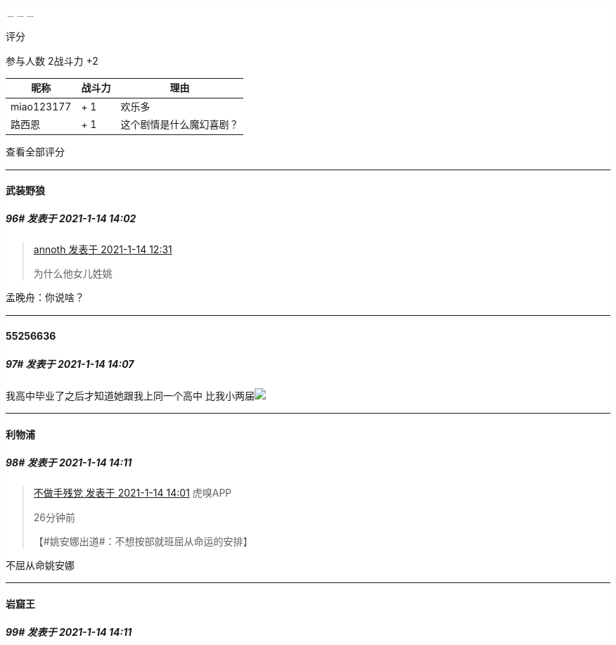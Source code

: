 ﹍﹍﹍

评分


 参与人数 2战斗力 +2

|昵称|战斗力|理由|
|----|---|---|
| miao123177| + 1|欢乐多|
| 路西恩| + 1|这个剧情是什么魔幻喜剧？|


查看全部评分


-----

####  武装野狼  
##### 96#       发表于 2021-1-14 14:02


<blockquote><a href="httphttps://bbs.saraba1st.com/2b/forum.php?mod=redirect&amp;goto=findpost&amp;pid=50031704&amp;ptid=1982754" target="_blank">annoth 发表于 2021-1-14 12:31</a>

为什么他女儿姓姚</blockquote>
孟晚舟：你说啥？


-----

####  55256636  
##### 97#       发表于 2021-1-14 14:07


我高中毕业了之后才知道她跟我上同一个高中 比我小两届<img src="https://static.saraba1st.com/image/smiley/face2017/037.png" referrerpolicy="no-referrer">


-----

####  利物浦  
##### 98#       发表于 2021-1-14 14:11


<blockquote><a href="httphttps://bbs.saraba1st.com/2b/forum.php?mod=redirect&amp;goto=findpost&amp;pid=50032519&amp;ptid=1982754" target="_blank">不做手残党 发表于 2021-1-14 14:01</a>
虎嗅APP 

26分钟前

【#姚安娜出道#：不想按部就班屈从命运的安排】</blockquote>
不屈从命姚安娜


-----

####  岩窟王  
##### 99#       发表于 2021-1-14 14:11
